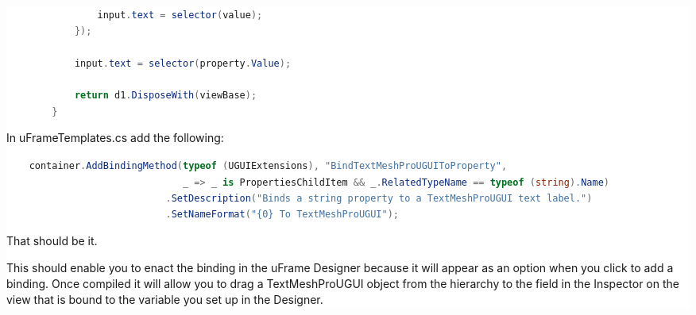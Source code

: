 ```cs
				input.text = selector(value);
			});
			
			input.text = selector(property.Value);
			
			return d1.DisposeWith(viewBase);
		}
```

In uFrameTemplates.cs add the following:
```cs
	container.AddBindingMethod(typeof (UGUIExtensions), "BindTextMeshProUGUIToProperty",
			                   _ => _ is PropertiesChildItem && _.RelatedTypeName == typeof (string).Name)
			        	    .SetDescription("Binds a string property to a TextMeshProUGUI text label.")
					        .SetNameFormat("{0} To TextMeshProUGUI");
```

That should be it.

This should enable you to enact the binding in the uFrame Designer because it will appear as an option when you click to add a binding.  Once compiled it will allow you to drag a TextMeshProUGUI object from the hierarchy to the field in the Inspector on the view that is bound to the variable you set up in the Designer.
